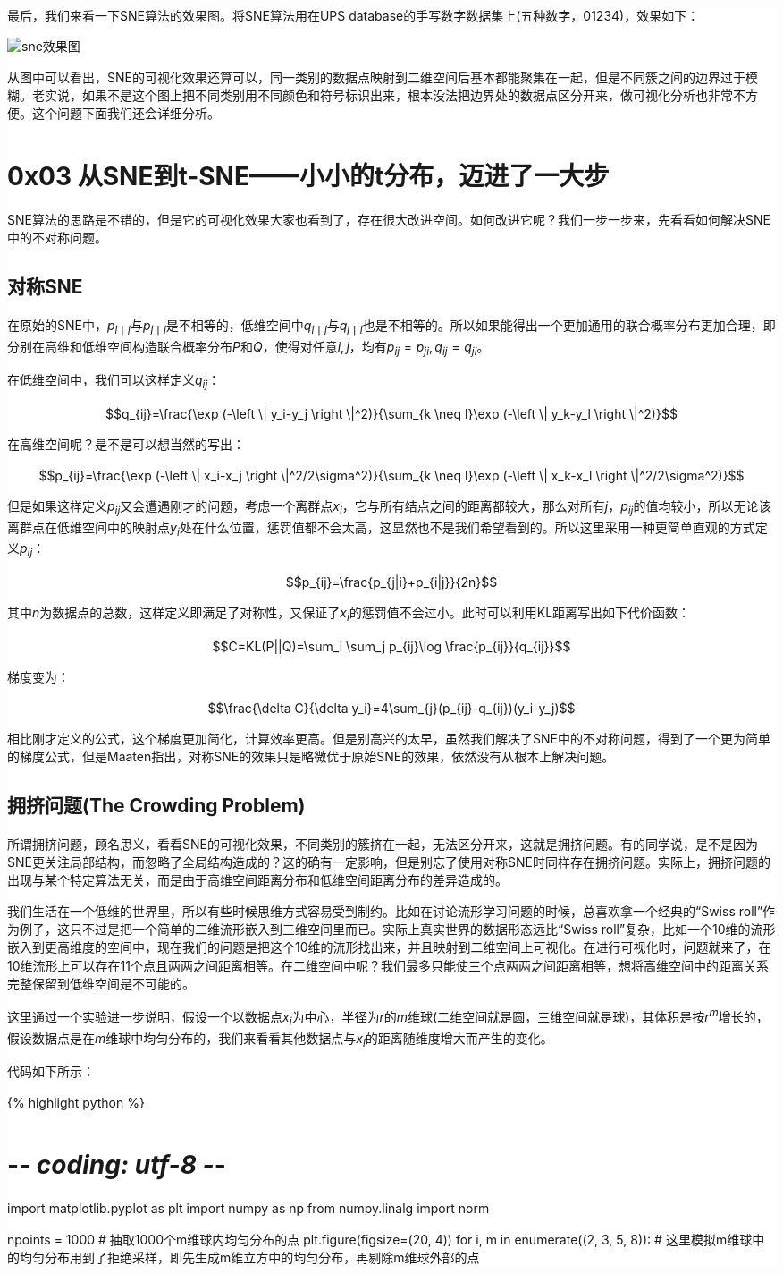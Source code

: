 最后，我们来看一下SNE算法的效果图。将SNE算法用在UPS database的手写数字数据集上(五种数字，01234)，效果如下：

![sne效果图](http://ac-cf2bfs1v.clouddn.com/5eddecaad72424c3.png)

从图中可以看出，SNE的可视化效果还算可以，同一类别的数据点映射到二维空间后基本都能聚集在一起，但是不同簇之间的边界过于模糊。老实说，如果不是这个图上把不同类别用不同颜色和符号标识出来，根本没法把边界处的数据点区分开来，做可视化分析也非常不方便。这个问题下面我们还会详细分析。

# 0x03 从SNE到t-SNE——小小的t分布，迈进了一大步

SNE算法的思路是不错的，但是它的可视化效果大家也看到了，存在很大改进空间。如何改进它呢？我们一步一步来，先看看如何解决SNE中的不对称问题。

## 对称SNE

在原始的SNE中，$p_{i\mid j}$与$p_{j\mid i}$是不相等的，低维空间中$q_{i\mid j}$与$q_{j\mid i}$也是不相等的。所以如果能得出一个更加通用的联合概率分布更加合理，即分别在高维和低维空间构造联合概率分布$P$和$Q$，使得对任意$i,j$，均有$p_{ij}=p_{ji},q_{ij}=q_{ji}$。

在低维空间中，我们可以这样定义$q_{ij}$：

$$q_{ij}=\frac{\exp (-\left \| y_i-y_j \right \|^2)}{\sum_{k \neq l}\exp (-\left \| y_k-y_l \right \|^2)}$$

在高维空间呢？是不是可以想当然的写出：

$$p_{ij}=\frac{\exp (-\left \| x_i-x_j \right \|^2/2\sigma^2)}{\sum_{k \neq l}\exp (-\left \| x_k-x_l \right \|^2/2\sigma^2)}$$

但是如果这样定义$p_{ij}$又会遭遇刚才的问题，考虑一个离群点$x_i$，它与所有结点之间的距离都较大，那么对所有$j$，$p_{ij}$的值均较小，所以无论该离群点在低维空间中的映射点$y_i$处在什么位置，惩罚值都不会太高，这显然也不是我们希望看到的。所以这里采用一种更简单直观的方式定义$p_{ij}$：

$$p_{ij}=\frac{p_{j|i}+p_{i|j}}{2n}$$

其中$n$为数据点的总数，这样定义即满足了对称性，又保证了$x_i$的惩罚值不会过小。此时可以利用KL距离写出如下代价函数：

$$C=KL(P||Q)=\sum_i \sum_j p_{ij}\log \frac{p_{ij}}{q_{ij}}$$

梯度变为：

$$\frac{\delta C}{\delta y_i}=4\sum_{j}(p_{ij}-q_{ij})(y_i-y_j)$$

相比刚才定义的公式，这个梯度更加简化，计算效率更高。但是别高兴的太早，虽然我们解决了SNE中的不对称问题，得到了一个更为简单的梯度公式，但是Maaten指出，对称SNE的效果只是略微优于原始SNE的效果，依然没有从根本上解决问题。

## 拥挤问题(The Crowding Problem)

所谓拥挤问题，顾名思义，看看SNE的可视化效果，不同类别的簇挤在一起，无法区分开来，这就是拥挤问题。有的同学说，是不是因为SNE更关注局部结构，而忽略了全局结构造成的？这的确有一定影响，但是别忘了使用对称SNE时同样存在拥挤问题。实际上，拥挤问题的出现与某个特定算法无关，而是由于高维空间距离分布和低维空间距离分布的差异造成的。

我们生活在一个低维的世界里，所以有些时候思维方式容易受到制约。比如在讨论流形学习问题的时候，总喜欢拿一个经典的“Swiss roll”作为例子，这只不过是把一个简单的二维流形嵌入到三维空间里而已。实际上真实世界的数据形态远比“Swiss roll”复杂，比如一个10维的流形嵌入到更高维度的空间中，现在我们的问题是把这个10维的流形找出来，并且映射到二维空间上可视化。在进行可视化时，问题就来了，在10维流形上可以存在11个点且两两之间距离相等。在二维空间中呢？我们最多只能使三个点两两之间距离相等，想将高维空间中的距离关系完整保留到低维空间是不可能的。

这里通过一个实验进一步说明，假设一个以数据点$x_i$为中心，半径为$r$的$m$维球(二维空间就是圆，三维空间就是球)，其体积是按$r^m$增长的，假设数据点是在$m$维球中均匀分布的，我们来看看其他数据点与$x_i$的距离随维度增大而产生的变化。

代码如下所示：

{% highlight python %}

# -*- coding: utf-8 -*-
import matplotlib.pyplot as plt
import numpy as np
from numpy.linalg import norm

npoints = 1000 # 抽取1000个m维球内均匀分布的点
plt.figure(figsize=(20, 4))
for i, m in enumerate((2, 3, 5, 8)):
    # 这里模拟m维球中的均匀分布用到了拒绝采样，即先生成m维立方中的均匀分布，再剔除m维球外部的点